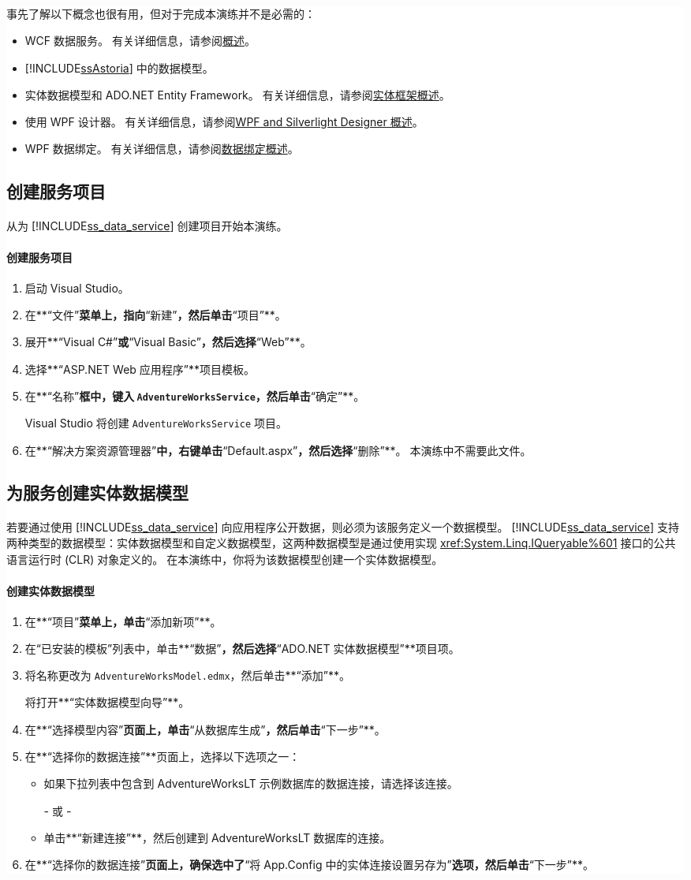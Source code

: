  事先了解以下概念也很有用，但对于完成本演练并不是必需的：  
  
-   WCF 数据服务。  有关详细信息，请参阅[概述](../Topic/WCF%20Data%20Services%20Overview.md)。  
  
-   [!INCLUDE[ssAstoria](../data-tools/includes/ssastoria_md.md)] 中的数据模型。  
  
-   实体数据模型和 ADO.NET Entity Framework。  有关详细信息，请参阅[实体框架概述](../Topic/Entity%20Framework%20Overview.md)。  
  
-   使用 WPF 设计器。  有关详细信息，请参阅[WPF and Silverlight Designer 概述](http://msdn.microsoft.com/zh-cn/570b7a5c-0c86-4326-a371-c9b63378fc62)。  
  
-   WPF 数据绑定。  有关详细信息，请参阅[数据绑定概述](../Topic/Data%20Binding%20Overview.md)。  
  
## 创建服务项目  
 从为 [!INCLUDE[ss_data_service](../data-tools/includes/ss_data_service_md.md)] 创建项目开始本演练。  
  
#### 创建服务项目  
  
1.  启动 Visual Studio。  
  
2.  在**“文件”**菜单上，指向**“新建”**，然后单击**“项目”**。  
  
3.  展开**“Visual C\#”**或**“Visual Basic”**，然后选择**“Web”**。  
  
4.  选择**“ASP.NET Web 应用程序”**项目模板。  
  
5.  在**“名称”**框中，键入 `AdventureWorksService`，然后单击**“确定”**。  
  
     Visual Studio 将创建 `AdventureWorksService` 项目。  
  
6.  在**“解决方案资源管理器”**中，右键单击**“Default.aspx”**，然后选择**“删除”**。  本演练中不需要此文件。  
  
## 为服务创建实体数据模型  
 若要通过使用 [!INCLUDE[ss_data_service](../data-tools/includes/ss_data_service_md.md)] 向应用程序公开数据，则必须为该服务定义一个数据模型。  [!INCLUDE[ss_data_service](../data-tools/includes/ss_data_service_md.md)] 支持两种类型的数据模型：实体数据模型和自定义数据模型，这两种数据模型是通过使用实现 <xref:System.Linq.IQueryable%601> 接口的公共语言运行时 \(CLR\) 对象定义的。  在本演练中，你将为该数据模型创建一个实体数据模型。  
  
#### 创建实体数据模型  
  
1.  在**“项目”**菜单上，单击**“添加新项”**。  
  
2.  在“已安装的模板”列表中，单击**“数据”**，然后选择**“ADO.NET 实体数据模型”**项目项。  
  
3.  将名称更改为 `AdventureWorksModel.edmx`，然后单击**“添加”**。  
  
     将打开**“实体数据模型向导”**。  
  
4.  在**“选择模型内容”**页面上，单击**“从数据库生成”**，然后单击**“下一步”**。  
  
5.  在**“选择你的数据连接”**页面上，选择以下选项之一：  
  
    -   如果下拉列表中包含到 AdventureWorksLT 示例数据库的数据连接，请选择该连接。  
  
         \- 或 \-  
  
    -   单击**“新建连接”**，然后创建到 AdventureWorksLT 数据库的连接。  
  
6.  在**“选择你的数据连接”**页面上，确保选中了**“将 App.Config 中的实体连接设置另存为”**选项，然后单击**“下一步”**。  
  